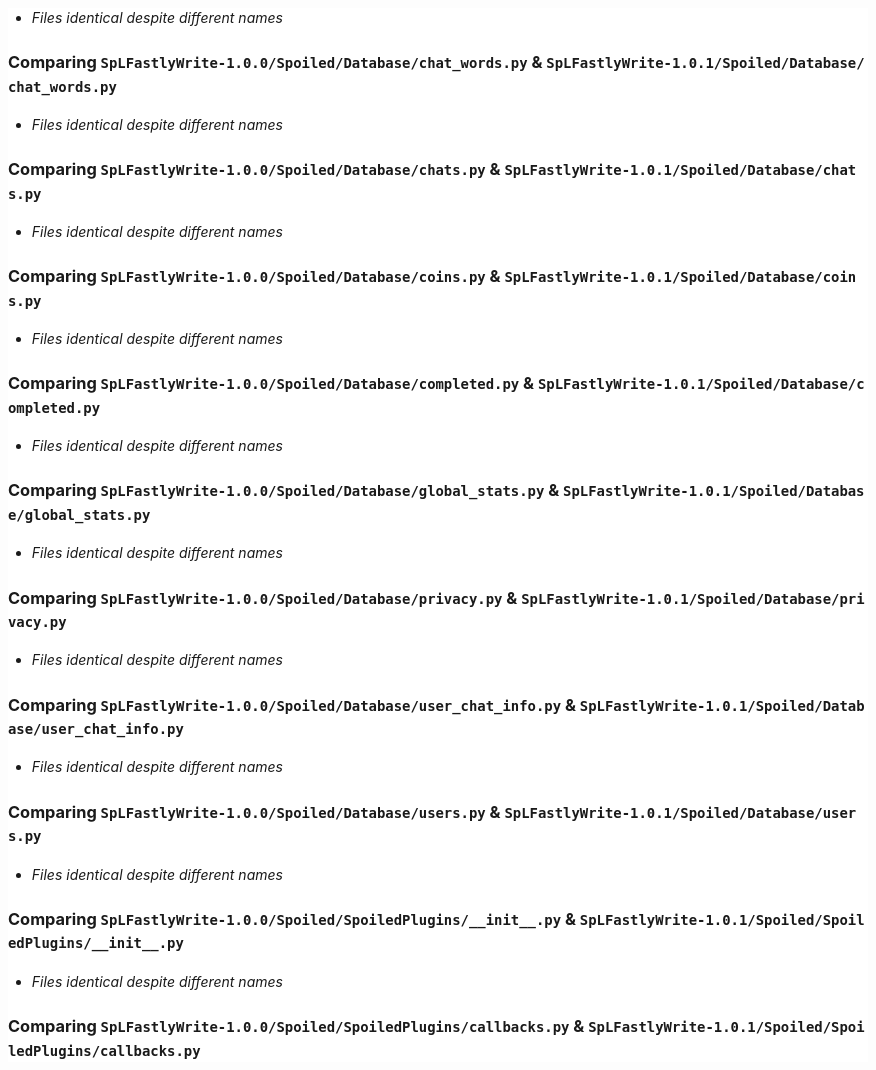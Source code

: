  * *Files identical despite different names*

### Comparing `SpLFastlyWrite-1.0.0/Spoiled/Database/chat_words.py` & `SpLFastlyWrite-1.0.1/Spoiled/Database/chat_words.py`

 * *Files identical despite different names*

### Comparing `SpLFastlyWrite-1.0.0/Spoiled/Database/chats.py` & `SpLFastlyWrite-1.0.1/Spoiled/Database/chats.py`

 * *Files identical despite different names*

### Comparing `SpLFastlyWrite-1.0.0/Spoiled/Database/coins.py` & `SpLFastlyWrite-1.0.1/Spoiled/Database/coins.py`

 * *Files identical despite different names*

### Comparing `SpLFastlyWrite-1.0.0/Spoiled/Database/completed.py` & `SpLFastlyWrite-1.0.1/Spoiled/Database/completed.py`

 * *Files identical despite different names*

### Comparing `SpLFastlyWrite-1.0.0/Spoiled/Database/global_stats.py` & `SpLFastlyWrite-1.0.1/Spoiled/Database/global_stats.py`

 * *Files identical despite different names*

### Comparing `SpLFastlyWrite-1.0.0/Spoiled/Database/privacy.py` & `SpLFastlyWrite-1.0.1/Spoiled/Database/privacy.py`

 * *Files identical despite different names*

### Comparing `SpLFastlyWrite-1.0.0/Spoiled/Database/user_chat_info.py` & `SpLFastlyWrite-1.0.1/Spoiled/Database/user_chat_info.py`

 * *Files identical despite different names*

### Comparing `SpLFastlyWrite-1.0.0/Spoiled/Database/users.py` & `SpLFastlyWrite-1.0.1/Spoiled/Database/users.py`

 * *Files identical despite different names*

### Comparing `SpLFastlyWrite-1.0.0/Spoiled/SpoiledPlugins/__init__.py` & `SpLFastlyWrite-1.0.1/Spoiled/SpoiledPlugins/__init__.py`

 * *Files identical despite different names*

### Comparing `SpLFastlyWrite-1.0.0/Spoiled/SpoiledPlugins/callbacks.py` & `SpLFastlyWrite-1.0.1/Spoiled/SpoiledPlugins/callbacks.py`
